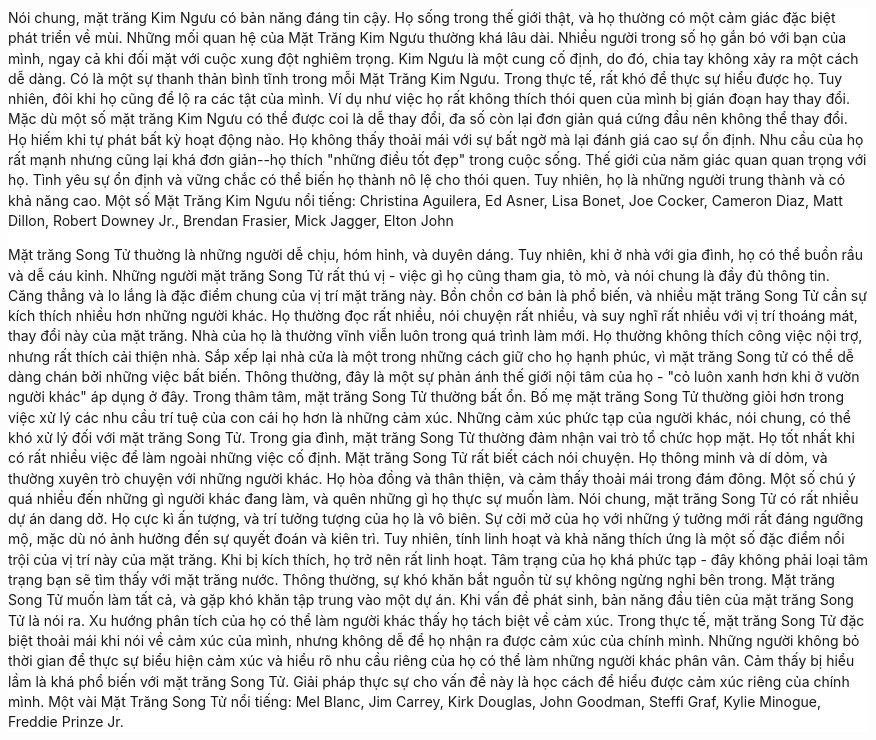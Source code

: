 Nói chung, mặt trăng Kim Ngưu có bản năng đáng tin cậy. Họ sống trong thế giới thật, và họ thường có một cảm giác đặc biệt phát triển về mùi.
Những mối quan hệ của Mặt Trăng Kim Ngưu thường khá lâu dài. Nhiều người trong số họ gắn bó với bạn của mình, ngay cả khi đối mặt với cuộc xung đột nghiêm trọng. Kim Ngưu là một cung cố định, do đó, chia tay không xảy ra một cách dễ dàng.
Có là một sự thanh thản bình tĩnh trong mỗi Mặt Trăng Kim Ngưu. Trong thực tế, rất khó để thực sự hiểu được họ. Tuy nhiên, đôi khi họ cũng để lộ ra các tật của mình. Ví dụ như việc họ rất không thích thói quen của mình bị gián đoạn hay thay đổi.
Mặc dù một số mặt trăng Kim Ngưu có thể được coi là dễ thay đổi, đa số còn lại đơn giản quá cứng đầu nên không thể thay đổi. Họ hiếm khi tự phát bất kỳ hoạt động nào. Họ không thấy thoải mái với sự bất ngờ mà lại đánh giá cao sự ổn định. Nhu cầu của họ rất mạnh nhưng cũng lại khá đơn giản--họ thích "những điều tốt đẹp" trong cuộc sống. Thế giới của năm giác quan quan trọng với họ. Tình yêu sự ổn định và vững chắc có thể biến họ thành nô lệ cho thói quen. Tuy nhiên, họ là những người trung thành và có khả năng cao.
Một số Mặt Trăng Kim Ngưu nổi tiếng: Christina Aguilera, Ed Asner, Lisa Bonet, Joe Cocker, Cameron Diaz, Matt Dillon, Robert Downey Jr., Brendan Frasier, Mick Jagger, Elton John
 
 
 
​Mặt trăng Song Tử thuờng là những người dễ chịu, hóm hỉnh, và duyên dáng. Tuy nhiên, khi ở nhà với gia đình, họ có thể buồn rầu và dễ cáu kỉnh. Những người mặt trăng Song Tử rất thú vị - việc gì họ cũng tham gia, tò mò, và nói chung là đầy đủ thông tin.
Căng thẳng và lo lắng là đặc điểm chung của vị trí mặt trăng này. Bồn chồn cơ bản là phổ biến, và nhiều mặt trăng Song Tử cần sự kích thích nhiều hơn những người khác. Họ thường đọc rất nhiều, nói chuyện rất nhiều, và suy nghĩ rất nhiều với vị trí thoáng mát, thay đổi này của mặt trăng.
Nhà của họ là thường vĩnh viễn luôn trong quá trình làm mới. Họ thường không thích công việc nội trợ, nhưng rất thích cải thiện nhà. Sắp xếp lại nhà cửa là một trong những cách giữ cho họ hạnh phúc, vì mặt trăng Song tử có thể dễ dàng chán bởi những việc bất biến. Thông thường, đây là một sự phản ánh thế giới nội tâm của họ - "cỏ luôn xanh hơn  khi ở vườn người khác" áp dụng ở đây. Trong thâm tâm, mặt trăng Song Tử thường bất ổn. Bố mẹ mặt trăng Song Tử thường giỏi hơn trong việc xử lý các nhu cầu trí tuệ của con cái họ hơn là những cảm xúc. Những cảm xúc phức tạp của người khác, nói chung, có thể khó xử lý đối với mặt trăng Song Tử.
Trong gia đình, mặt trăng Song Tử thường đảm nhận vai trò tổ chức họp mặt. Họ tốt nhất khi có rất nhiều việc để làm ngoài những việc cố định.
Mặt trăng Song Tử rất biết cách nói chuyện. Họ thông minh và dí dỏm, và thường xuyên trò chuyện với những người khác. Họ hòa đồng và thân thiện, và cảm thấy thoải mái trong đám đông. Một số chú ý quá nhiều đến những gì người khác đang làm, và quên những gì họ thực sự muốn làm. Nói chung, mặt trăng Song Tử có rất nhiều dự án dang dở. Họ cực kì ấn tượng, và trí tưởng tượng của họ là vô biên.
Sự cởi mở của họ với những ý tưởng mới rất đáng ngưỡng mộ, mặc dù nó ảnh hưởng đến sự quyết đoán và kiên trì. Tuy nhiên, tính linh hoạt và khả năng thích ứng là một số đặc điểm nổi trội của vị trí này của mặt trăng.
Khi bị kích thích, họ trở nên rất linh hoạt. Tâm trạng của họ khá phức tạp - đây không phải loại tâm trạng bạn sẽ tìm thấy với mặt trăng nước. Thông thường, sự khó khăn bắt nguồn từ sự không ngừng nghỉ bên trong. Mặt trăng Song Tử muốn làm tất cả, và gặp khó khăn tập trung vào một dự án.
Khi vấn đề phát sinh, bản năng đầu tiên của mặt trăng Song Tử là nói ra. Xu hướng phân tích của họ có thể làm người khác thấy họ tách biệt về cảm xúc. Trong thực tế, mặt trăng Song Tử đặc biệt thoải mái khi nói về cảm xúc của mình, nhưng không dễ để họ nhận ra được cảm xúc của chính mình. Những người không bỏ thời gian để thực sự biểu hiện cảm xúc và hiểu rõ nhu cầu riêng của họ có thể làm những người khác phân vân. Cảm thấy bị hiểu lầm là khá phổ biến với mặt trăng Song Tử. Giải pháp thực sự cho vấn đề này là học cách để hiểu được cảm xúc riêng của chính mình.
Một vài Mặt Trăng Song Tử nổi tiếng: Mel Blanc, Jim Carrey, Kirk Douglas, John Goodman, Steffi Graf, Kylie Minogue, Freddie Prinze Jr.
 